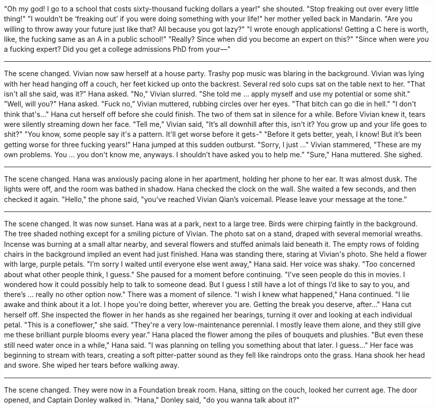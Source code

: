 "Oh my god! I go to a school that costs sixty-thousand fucking dollars a year!" she shouted. "Stop freaking out over every little thing!"
"I wouldn’t be ‘freaking out’ if you were doing something with your life!" her mother yelled back in Mandarin. "Are you willing to throw away your future just like that? All because you got lazy?"
"I wrote enough applications! Getting a C here is worth, like, the fucking same as an A in a public school!"
"Really? Since when did you become an expert on this?"
"Since when were _you_ a fucking expert? Did you get a college admissions PhD from your—"
* * *
The scene changed. Vivian now saw herself at a house party. Trashy pop music was blaring in the background. Vivian was lying with her head hanging off a couch, her feet kicked up onto the backrest. Several red solo cups sat on the table next to her.
"That isn't all she said, was it?" Hana asked.
"No," Vivian slurred. "She told me … apply myself and use my potential or some shit."
"Well, will you?" Hana asked.
"Fuck no,” Vivian muttered, rubbing circles over her eyes. "That bitch can go die in hell."
"I don't think that's…" Hana cut herself off before she could finish.
The two of them sat in silence for a while. Before Vivian knew it, tears were silently streaming down her face.
"Tell me,” Vivian said, "It’s all downhill after this, isn't it? You grow up and your life goes to shit?"
"You know, some people say it's a pattern. It'll get worse before it gets-"
"Before it gets better, yeah, I know! But it’s been getting worse for three fucking years!”
Hana jumped at this sudden outburst.
"Sorry, I just …" Vivian stammered, "These are my own problems. You … you don't know me, anyways. I shouldn’t have asked you to help me.”
"Sure," Hana muttered. She sighed.
* * *
The scene changed. Hana was anxiously pacing alone in her apartment, holding her phone to her ear. It was almost dusk. The lights were off, and the room was bathed in shadow.
Hana checked the clock on the wall. She waited a few seconds, and then checked it again.
"Hello," the phone said, "you’ve reached Vivian Qian’s voicemail. Please leave your message at the tone.”
* * *
The scene changed. It was now sunset. Hana was at a park, next to a large tree. Birds were chirping faintly in the background.
The tree shaded nothing except for a smiling picture of Vivian. The photo sat on a stand, draped with several memorial wreaths. Incense was burning at a small altar nearby, and several flowers and stuffed animals laid beneath it. The empty rows of folding chairs in the background implied an event had just finished.
Hana was standing there, staring at Vivian's photo. She held a flower with large, purple petals.
"I’m sorry I waited until everyone else went away," Hana said. Her voice was shaky. "Too concerned about what other people think, I guess."
She paused for a moment before continuing. "I've seen people do this in movies. I wondered how it could possibly help to talk to someone dead. But I guess I still have a lot of things I’d like to say to you, and there’s … really no other option now."
There was a moment of silence.
"I wish I knew what happened," Hana continued. "I lie awake and think about it a lot. I hope you're doing better, wherever you are. Getting the break you deserve, after…"
Hana cut herself off. She inspected the flower in her hands as she regained her bearings, turning it over and looking at each individual petal.
"This is a coneflower," she said. "They're a very low-maintenance perennial. I mostly leave them alone, and they still give me these brilliant purple blooms every year."
Hana placed the flower among the piles of bouquets and plushies.
"But even these still need water once in a while," Hana said. "I was planning on telling you something about that later. I guess…"
Her face was beginning to stream with tears, creating a soft pitter-patter sound as they fell like raindrops onto the grass.
Hana shook her head and swore. She wiped her tears before walking away.
* * *
The scene changed. They were now in a Foundation break room. Hana, sitting on the couch, looked her current age.
The door opened, and Captain Donley walked in.
"Hana," Donley said, "do you wanna talk about it?"